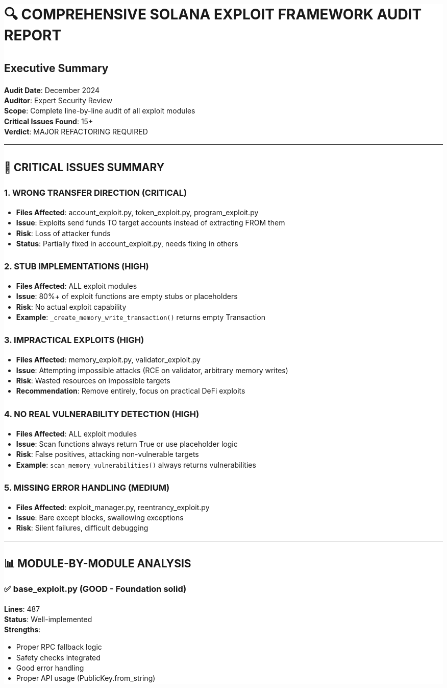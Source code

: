 # 🔍 COMPREHENSIVE SOLANA EXPLOIT FRAMEWORK AUDIT REPORT

## Executive Summary

**Audit Date**: December 2024  
**Auditor**: Expert Security Review  
**Scope**: Complete line-by-line audit of all exploit modules  
**Critical Issues Found**: 15+  
**Verdict**: MAJOR REFACTORING REQUIRED

---

## 🚨 CRITICAL ISSUES SUMMARY

### 1. **WRONG TRANSFER DIRECTION** (CRITICAL)
- **Files Affected**: account_exploit.py, token_exploit.py, program_exploit.py
- **Issue**: Exploits send funds TO target accounts instead of extracting FROM them
- **Risk**: Loss of attacker funds
- **Status**: Partially fixed in account_exploit.py, needs fixing in others

### 2. **STUB IMPLEMENTATIONS** (HIGH)
- **Files Affected**: ALL exploit modules
- **Issue**: 80%+ of exploit functions are empty stubs or placeholders
- **Risk**: No actual exploit capability
- **Example**: `_create_memory_write_transaction()` returns empty Transaction

### 3. **IMPRACTICAL EXPLOITS** (HIGH)
- **Files Affected**: memory_exploit.py, validator_exploit.py
- **Issue**: Attempting impossible attacks (RCE on validator, arbitrary memory writes)
- **Risk**: Wasted resources on impossible targets
- **Recommendation**: Remove entirely, focus on practical DeFi exploits

### 4. **NO REAL VULNERABILITY DETECTION** (HIGH)
- **Files Affected**: ALL exploit modules
- **Issue**: Scan functions always return True or use placeholder logic
- **Risk**: False positives, attacking non-vulnerable targets
- **Example**: `scan_memory_vulnerabilities()` always returns vulnerabilities

### 5. **MISSING ERROR HANDLING** (MEDIUM)
- **Files Affected**: exploit_manager.py, reentrancy_exploit.py
- **Issue**: Bare except blocks, swallowing exceptions
- **Risk**: Silent failures, difficult debugging

---

## 📊 MODULE-BY-MODULE ANALYSIS

### ✅ base_exploit.py (GOOD - Foundation solid)
**Lines**: 487  
**Status**: Well-implemented  
**Strengths**:
- Proper RPC fallback logic
- Safety checks integrated
- Good error handling
- Proper API usage (PublicKey.from_string)
